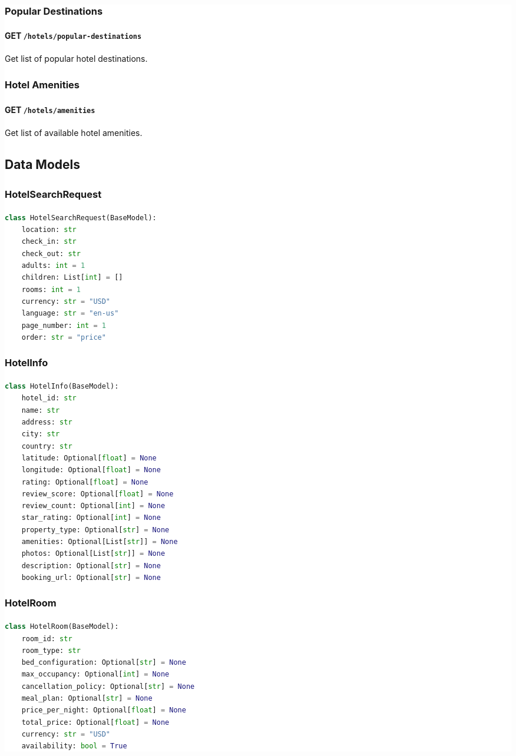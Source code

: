 ### Popular Destinations

#### GET `/hotels/popular-destinations`
Get list of popular hotel destinations.

### Hotel Amenities

#### GET `/hotels/amenities`
Get list of available hotel amenities.

## Data Models

### HotelSearchRequest
```python
class HotelSearchRequest(BaseModel):
    location: str
    check_in: str
    check_out: str
    adults: int = 1
    children: List[int] = []
    rooms: int = 1
    currency: str = "USD"
    language: str = "en-us"
    page_number: int = 1
    order: str = "price"
```

### HotelInfo
```python
class HotelInfo(BaseModel):
    hotel_id: str
    name: str
    address: str
    city: str
    country: str
    latitude: Optional[float] = None
    longitude: Optional[float] = None
    rating: Optional[float] = None
    review_score: Optional[float] = None
    review_count: Optional[int] = None
    star_rating: Optional[int] = None
    property_type: Optional[str] = None
    amenities: Optional[List[str]] = None
    photos: Optional[List[str]] = None
    description: Optional[str] = None
    booking_url: Optional[str] = None
```

### HotelRoom
```python
class HotelRoom(BaseModel):
    room_id: str
    room_type: str
    bed_configuration: Optional[str] = None
    max_occupancy: Optional[int] = None
    cancellation_policy: Optional[str] = None
    meal_plan: Optional[str] = None
    price_per_night: Optional[float] = None
    total_price: Optional[float] = None
    currency: str = "USD"
    availability: bool = True
```
